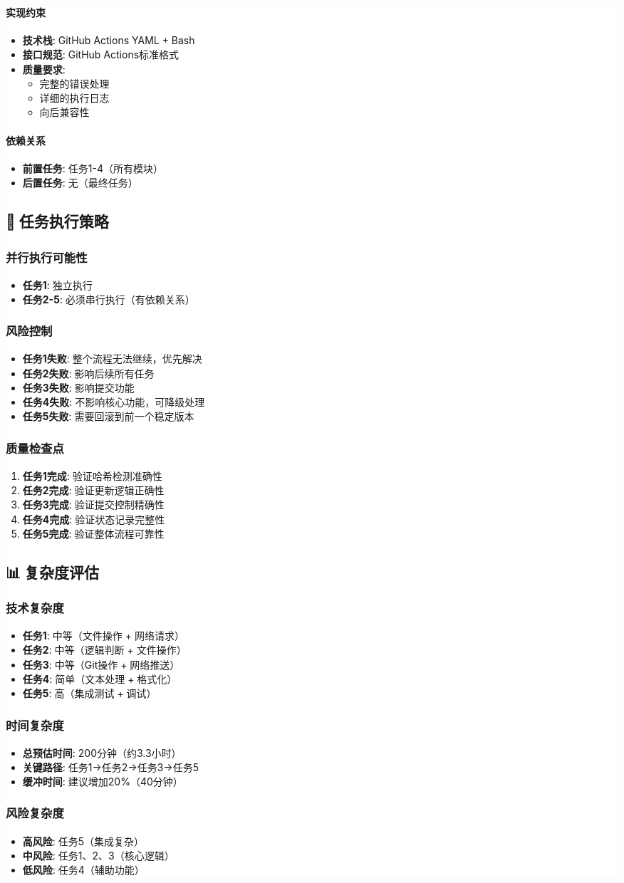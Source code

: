#### 实现约束
- **技术栈**: GitHub Actions YAML + Bash
- **接口规范**: GitHub Actions标准格式
- **质量要求**: 
  - 完整的错误处理
  - 详细的执行日志
  - 向后兼容性

#### 依赖关系
- **前置任务**: 任务1-4（所有模块）
- **后置任务**: 无（最终任务）

## 🔄 任务执行策略

### 并行执行可能性
- **任务1**: 独立执行
- **任务2-5**: 必须串行执行（有依赖关系）

### 风险控制
- **任务1失败**: 整个流程无法继续，优先解决
- **任务2失败**: 影响后续所有任务
- **任务3失败**: 影响提交功能
- **任务4失败**: 不影响核心功能，可降级处理
- **任务5失败**: 需要回滚到前一个稳定版本

### 质量检查点
1. **任务1完成**: 验证哈希检测准确性
2. **任务2完成**: 验证更新逻辑正确性
3. **任务3完成**: 验证提交控制精确性
4. **任务4完成**: 验证状态记录完整性
5. **任务5完成**: 验证整体流程可靠性

## 📊 复杂度评估

### 技术复杂度
- **任务1**: 中等（文件操作 + 网络请求）
- **任务2**: 中等（逻辑判断 + 文件操作）
- **任务3**: 中等（Git操作 + 网络推送）
- **任务4**: 简单（文本处理 + 格式化）
- **任务5**: 高（集成测试 + 调试）

### 时间复杂度
- **总预估时间**: 200分钟（约3.3小时）
- **关键路径**: 任务1→任务2→任务3→任务5
- **缓冲时间**: 建议增加20%（40分钟）

### 风险复杂度
- **高风险**: 任务5（集成复杂）
- **中风险**: 任务1、2、3（核心逻辑）
- **低风险**: 任务4（辅助功能）
